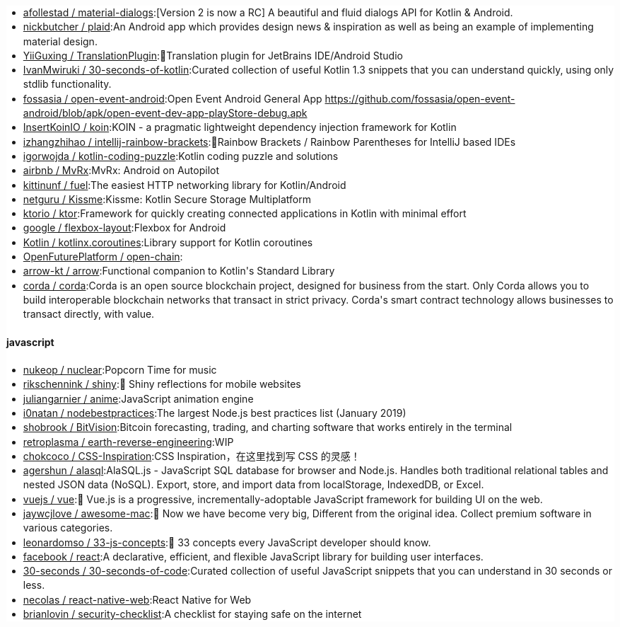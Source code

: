 * [afollestad / material-dialogs](https://github.com/afollestad/material-dialogs):[Version 2 is now a RC] A beautiful and fluid dialogs API for Kotlin & Android.
* [nickbutcher / plaid](https://github.com/nickbutcher/plaid):An Android app which provides design news & inspiration as well as being an example of implementing material design.
* [YiiGuxing / TranslationPlugin](https://github.com/YiiGuxing/TranslationPlugin):🔌Translation plugin for JetBrains IDE/Android Studio
* [IvanMwiruki / 30-seconds-of-kotlin](https://github.com/IvanMwiruki/30-seconds-of-kotlin):Curated collection of useful Kotlin 1.3 snippets that you can understand quickly, using only stdlib functionality.
* [fossasia / open-event-android](https://github.com/fossasia/open-event-android):Open Event Android General App https://github.com/fossasia/open-event-android/blob/apk/open-event-dev-app-playStore-debug.apk
* [InsertKoinIO / koin](https://github.com/InsertKoinIO/koin):KOIN - a pragmatic lightweight dependency injection framework for Kotlin
* [izhangzhihao / intellij-rainbow-brackets](https://github.com/izhangzhihao/intellij-rainbow-brackets):🌈Rainbow Brackets / Rainbow Parentheses for IntelliJ based IDEs
* [igorwojda / kotlin-coding-puzzle](https://github.com/igorwojda/kotlin-coding-puzzle):Kotlin coding puzzle and solutions
* [airbnb / MvRx](https://github.com/airbnb/MvRx):MvRx: Android on Autopilot
* [kittinunf / fuel](https://github.com/kittinunf/fuel):The easiest HTTP networking library for Kotlin/Android
* [netguru / Kissme](https://github.com/netguru/Kissme):Kissme: Kotlin Secure Storage Multiplatform
* [ktorio / ktor](https://github.com/ktorio/ktor):Framework for quickly creating connected applications in Kotlin with minimal effort
* [google / flexbox-layout](https://github.com/google/flexbox-layout):Flexbox for Android
* [Kotlin / kotlinx.coroutines](https://github.com/Kotlin/kotlinx.coroutines):Library support for Kotlin coroutines
* [OpenFuturePlatform / open-chain](https://github.com/OpenFuturePlatform/open-chain):
* [arrow-kt / arrow](https://github.com/arrow-kt/arrow):Functional companion to Kotlin's Standard Library
* [corda / corda](https://github.com/corda/corda):Corda is an open source blockchain project, designed for business from the start. Only Corda allows you to build interoperable blockchain networks that transact in strict privacy. Corda's smart contract technology allows businesses to transact directly, with value.

#### javascript
* [nukeop / nuclear](https://github.com/nukeop/nuclear):Popcorn Time for music
* [rikschennink / shiny](https://github.com/rikschennink/shiny):🌟 Shiny reflections for mobile websites
* [juliangarnier / anime](https://github.com/juliangarnier/anime):JavaScript animation engine
* [i0natan / nodebestpractices](https://github.com/i0natan/nodebestpractices):The largest Node.js best practices list (January 2019)
* [shobrook / BitVision](https://github.com/shobrook/BitVision):Bitcoin forecasting, trading, and charting software that works entirely in the terminal
* [retroplasma / earth-reverse-engineering](https://github.com/retroplasma/earth-reverse-engineering):WIP
* [chokcoco / CSS-Inspiration](https://github.com/chokcoco/CSS-Inspiration):CSS Inspiration，在这里找到写 CSS 的灵感！
* [agershun / alasql](https://github.com/agershun/alasql):AlaSQL.js - JavaScript SQL database for browser and Node.js. Handles both traditional relational tables and nested JSON data (NoSQL). Export, store, and import data from localStorage, IndexedDB, or Excel.
* [vuejs / vue](https://github.com/vuejs/vue):🖖 Vue.js is a progressive, incrementally-adoptable JavaScript framework for building UI on the web.
* [jaywcjlove / awesome-mac](https://github.com/jaywcjlove/awesome-mac): Now we have become very big, Different from the original idea. Collect premium software in various categories.
* [leonardomso / 33-js-concepts](https://github.com/leonardomso/33-js-concepts):📜 33 concepts every JavaScript developer should know.
* [facebook / react](https://github.com/facebook/react):A declarative, efficient, and flexible JavaScript library for building user interfaces.
* [30-seconds / 30-seconds-of-code](https://github.com/30-seconds/30-seconds-of-code):Curated collection of useful JavaScript snippets that you can understand in 30 seconds or less.
* [necolas / react-native-web](https://github.com/necolas/react-native-web):React Native for Web
* [brianlovin / security-checklist](https://github.com/brianlovin/security-checklist):A checklist for staying safe on the internet